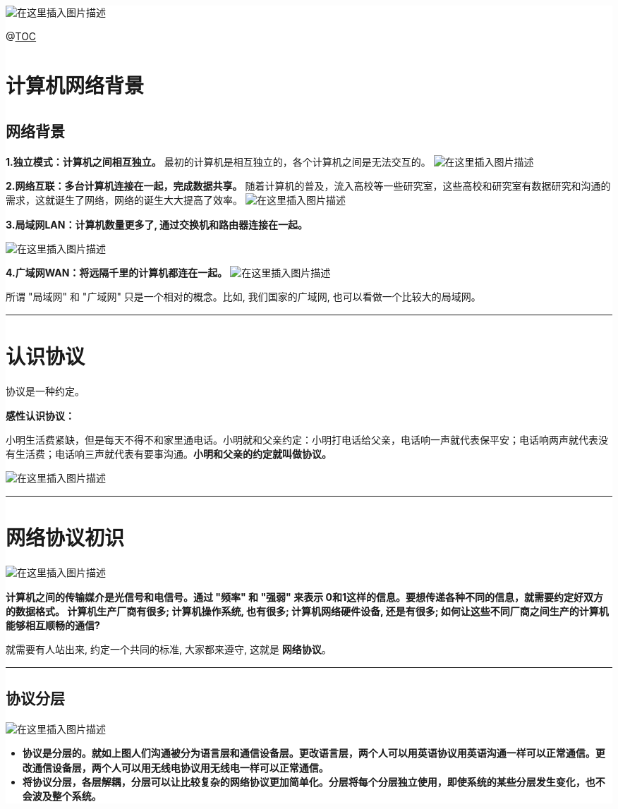 ﻿![在这里插入图片描述](https://img-blog.csdnimg.cn/bba080af95234416b4cdd78adb0e1fec.png)

@[TOC](文章目录)

# 计算机网络背景
## 网络背景

**1.独立模式：计算机之间相互独立。**
最初的计算机是相互独立的，各个计算机之间是无法交互的。
![在这里插入图片描述](https://img-blog.csdnimg.cn/b1ec656cbbb548629377838306cca849.png)

**2.网络互联：多台计算机连接在一起，完成数据共享。**
随着计算机的普及，流入高校等一些研究室，这些高校和研究室有数据研究和沟通的需求，这就诞生了网络，网络的诞生大大提高了效率。
![在这里插入图片描述](https://img-blog.csdnimg.cn/72e40ef16fda413b80feb9a7f0b6a8df.png)

**3.局域网LAN：计算机数量更多了, 通过交换机和路由器连接在一起。**

![在这里插入图片描述](https://img-blog.csdnimg.cn/20784d1888dd4952b9a28e63fdfafab6.png)

**4.广域网WAN：将远隔千里的计算机都连在一起。**
![在这里插入图片描述](https://img-blog.csdnimg.cn/fb8ca81089874d0da4af3e53380266bc.png)

所谓 "局域网" 和 "广域网" 只是一个相对的概念。比如, 我们国家的广域网, 也可以看做一个比较大的局域网。

---

# 认识协议
协议是一种约定。


**感性认识协议：**

小明生活费紧缺，但是每天不得不和家里通电话。小明就和父亲约定：小明打电话给父亲，电话响一声就代表保平安；电话响两声就代表没有生活费；电话响三声就代表有要事沟通。**小明和父亲的约定就叫做协议。**

![在这里插入图片描述](https://img-blog.csdnimg.cn/18f7b8e662964593af94f2646270aeca.png)

---

# 网络协议初识

![在这里插入图片描述](https://img-blog.csdnimg.cn/e4b110551d434033b9dd6f1eaec3593a.png)

**计算机之间的传输媒介是光信号和电信号。通过 "频率" 和 "强弱" 来表示 0和1这样的信息。要想传递各种不同的信息，就需要约定好双方的数据格式。
计算机生产厂商有很多; 计算机操作系统, 也有很多; 计算机网络硬件设备, 还是有很多; 如何让这些不同厂商之间生产的计算机能够相互顺畅的通信?**

 就需要有人站出来, 约定一个共同的标准, 大家都来遵守, 这就是 **网络协议**。

---
## 协议分层
![在这里插入图片描述](https://img-blog.csdnimg.cn/f1106544341d494dbe128a4013921f43.png)
- **协议是分层的。就如上图人们沟通被分为语言层和通信设备层。更改语言层，两个人可以用英语协议用英语沟通一样可以正常通信。更改通信设备层，两个人可以用无线电协议用无线电一样可以正常通信。**
- **将协议分层，各层解耦，分层可以让比较复杂的网络协议更加简单化。分层将每个分层独立使用，即使系统的某些分层发生变化，也不会波及整个系统。**
 